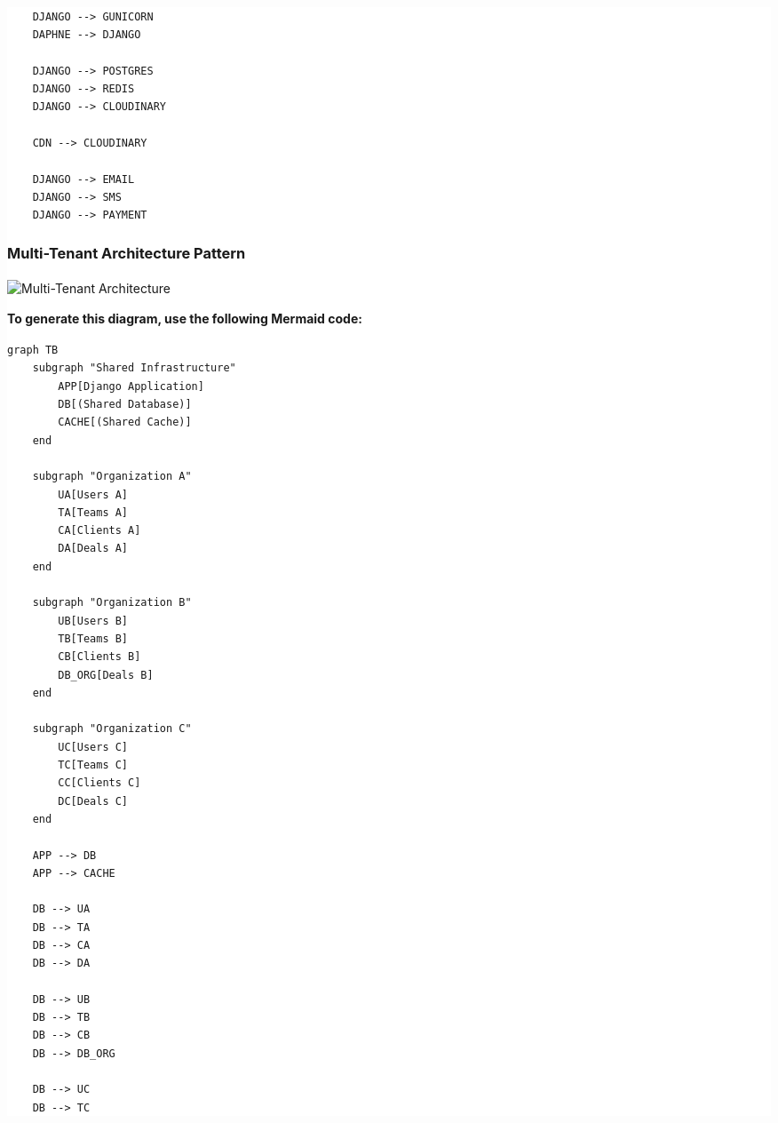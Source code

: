 ```mermaid
    DJANGO --> GUNICORN
    DAPHNE --> DJANGO
    
    DJANGO --> POSTGRES
    DJANGO --> REDIS
    DJANGO --> CLOUDINARY
    
    CDN --> CLOUDINARY
    
    DJANGO --> EMAIL
    DJANGO --> SMS
    DJANGO --> PAYMENT
```

### Multi-Tenant Architecture Pattern

![Multi-Tenant Architecture](diagrams/multi-tenant-architecture.png)

**To generate this diagram, use the following Mermaid code:**

```mermaid
graph TB
    subgraph "Shared Infrastructure"
        APP[Django Application]
        DB[(Shared Database)]
        CACHE[(Shared Cache)]
    end

    subgraph "Organization A"
        UA[Users A]
        TA[Teams A]
        CA[Clients A]
        DA[Deals A]
    end

    subgraph "Organization B"
        UB[Users B]
        TB[Teams B]
        CB[Clients B]
        DB_ORG[Deals B]
    end

    subgraph "Organization C"
        UC[Users C]
        TC[Teams C]
        CC[Clients C]
        DC[Deals C]
    end

    APP --> DB
    APP --> CACHE
    
    DB --> UA
    DB --> TA
    DB --> CA
    DB --> DA
    
    DB --> UB
    DB --> TB
    DB --> CB
    DB --> DB_ORG
    
    DB --> UC
    DB --> TC
```